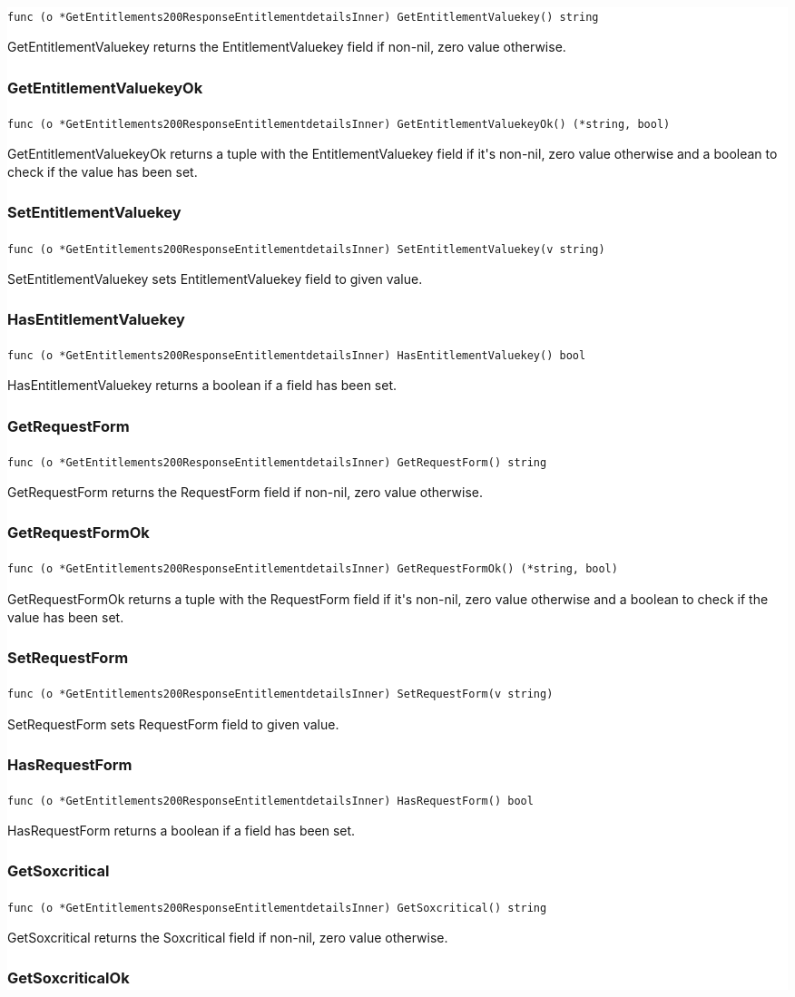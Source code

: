 `func (o *GetEntitlements200ResponseEntitlementdetailsInner) GetEntitlementValuekey() string`

GetEntitlementValuekey returns the EntitlementValuekey field if non-nil, zero value otherwise.

### GetEntitlementValuekeyOk

`func (o *GetEntitlements200ResponseEntitlementdetailsInner) GetEntitlementValuekeyOk() (*string, bool)`

GetEntitlementValuekeyOk returns a tuple with the EntitlementValuekey field if it's non-nil, zero value otherwise
and a boolean to check if the value has been set.

### SetEntitlementValuekey

`func (o *GetEntitlements200ResponseEntitlementdetailsInner) SetEntitlementValuekey(v string)`

SetEntitlementValuekey sets EntitlementValuekey field to given value.

### HasEntitlementValuekey

`func (o *GetEntitlements200ResponseEntitlementdetailsInner) HasEntitlementValuekey() bool`

HasEntitlementValuekey returns a boolean if a field has been set.

### GetRequestForm

`func (o *GetEntitlements200ResponseEntitlementdetailsInner) GetRequestForm() string`

GetRequestForm returns the RequestForm field if non-nil, zero value otherwise.

### GetRequestFormOk

`func (o *GetEntitlements200ResponseEntitlementdetailsInner) GetRequestFormOk() (*string, bool)`

GetRequestFormOk returns a tuple with the RequestForm field if it's non-nil, zero value otherwise
and a boolean to check if the value has been set.

### SetRequestForm

`func (o *GetEntitlements200ResponseEntitlementdetailsInner) SetRequestForm(v string)`

SetRequestForm sets RequestForm field to given value.

### HasRequestForm

`func (o *GetEntitlements200ResponseEntitlementdetailsInner) HasRequestForm() bool`

HasRequestForm returns a boolean if a field has been set.

### GetSoxcritical

`func (o *GetEntitlements200ResponseEntitlementdetailsInner) GetSoxcritical() string`

GetSoxcritical returns the Soxcritical field if non-nil, zero value otherwise.

### GetSoxcriticalOk
